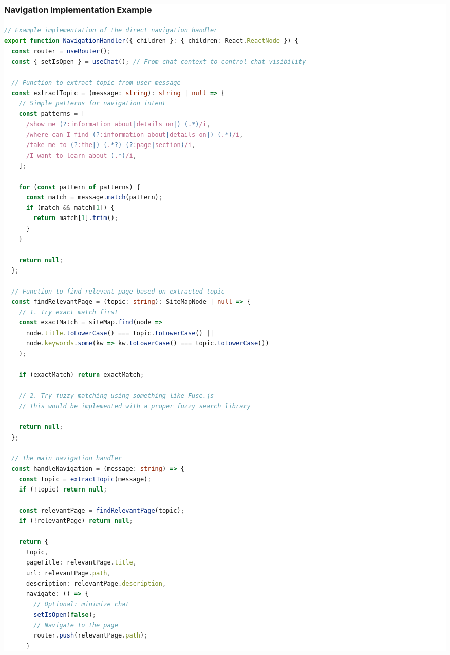 ### Navigation Implementation Example

```typescript
// Example implementation of the direct navigation handler
export function NavigationHandler({ children }: { children: React.ReactNode }) {
  const router = useRouter();
  const { setIsOpen } = useChat(); // From chat context to control chat visibility
  
  // Function to extract topic from user message
  const extractTopic = (message: string): string | null => {
    // Simple patterns for navigation intent
    const patterns = [
      /show me (?:information about|details on|) (.*)/i,
      /where can I find (?:information about|details on|) (.*)/i,
      /take me to (?:the|) (.*?) (?:page|section)/i,
      /I want to learn about (.*)/i,
    ];
    
    for (const pattern of patterns) {
      const match = message.match(pattern);
      if (match && match[1]) {
        return match[1].trim();
      }
    }
    
    return null;
  };
  
  // Function to find relevant page based on extracted topic
  const findRelevantPage = (topic: string): SiteMapNode | null => {
    // 1. Try exact match first
    const exactMatch = siteMap.find(node => 
      node.title.toLowerCase() === topic.toLowerCase() ||
      node.keywords.some(kw => kw.toLowerCase() === topic.toLowerCase())
    );
    
    if (exactMatch) return exactMatch;
    
    // 2. Try fuzzy matching using something like Fuse.js
    // This would be implemented with a proper fuzzy search library
    
    return null;
  };
  
  // The main navigation handler
  const handleNavigation = (message: string) => {
    const topic = extractTopic(message);
    if (!topic) return null;
    
    const relevantPage = findRelevantPage(topic);
    if (!relevantPage) return null;
    
    return {
      topic,
      pageTitle: relevantPage.title,
      url: relevantPage.path,
      description: relevantPage.description,
      navigate: () => {
        // Optional: minimize chat
        setIsOpen(false);
        // Navigate to the page
        router.push(relevantPage.path);
      }
```